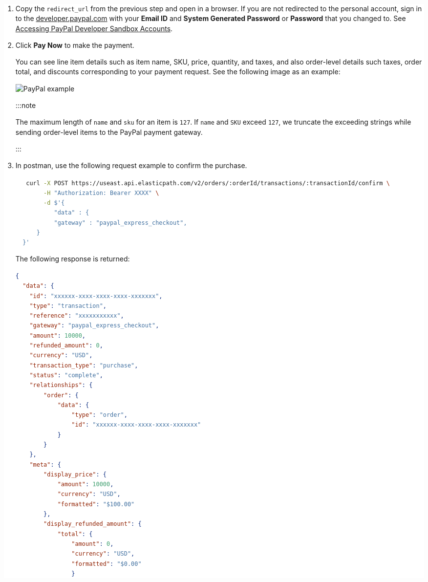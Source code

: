 1. Copy the `redirect_url` from the previous step and open in a browser. If you are not redirected to the personal account, sign in to the [developer.paypal.com](https://developer.paypal.com/) with your **Email ID** and **System Generated Password** or **Password** that you changed to. See [Accessing PayPal Developer Sandbox Accounts](/guides/How%20To/paymentgateways/implement-paypal-express-checkout#accessing-paypal-developer-sandbox-accounts).
1. Click **Pay Now** to make the payment.

    You can see line item details such as item name, SKU, price, quantity, and taxes, and also order-level details such taxes, order total, and discounts corresponding to your payment request. See the following image as an example:

    ![PayPal example](/assets/SimplePayPalExample.png)

    :::note

    The maximum length of `name` and `sku` for an item is `127`. If `name` and `SKU` exceed `127`, we truncate the exceeding strings while sending order-level items to the PayPal payment gateway.
    
    :::

1. In postman, use the following request example to confirm the purchase.

    ```bash
       curl -X POST https://useast.api.elasticpath.com/v2/orders/:orderId/transactions/:transactionId/confirm \
            -H "Authorization: Bearer XXXX" \
            -d $'{
	           "data" : {
		       "gateway" : "paypal_express_checkout",
	      }
      }'
      ```

     The following response is returned:

    ```json
    {
      "data": {
        "id": "xxxxxx-xxxx-xxxx-xxxx-xxxxxxx",
        "type": "transaction",
        "reference": "xxxxxxxxxxx",
        "gateway": "paypal_express_checkout",
        "amount": 10000,
        "refunded_amount": 0,
        "currency": "USD",
        "transaction_type": "purchase",
        "status": "complete",
        "relationships": {
            "order": {
                "data": {
                    "type": "order",
                    "id": "xxxxxx-xxxx-xxxx-xxxx-xxxxxxx"
                }
            }
        },
        "meta": {
            "display_price": {
                "amount": 10000,
                "currency": "USD",
                "formatted": "$100.00"
            },
            "display_refunded_amount": {
                "total": {
                    "amount": 0,
                    "currency": "USD",
                    "formatted": "$0.00"
                    }